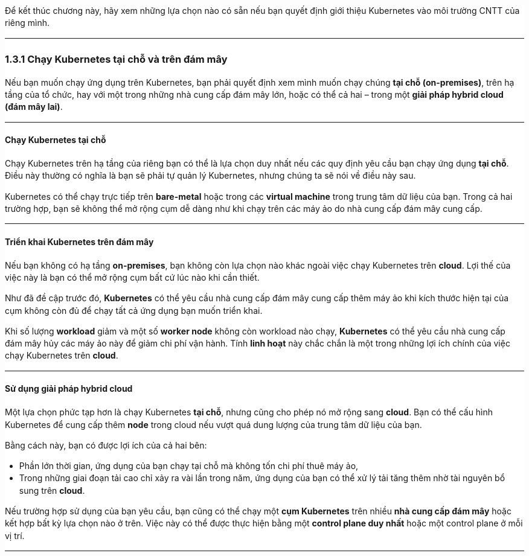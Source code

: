 Để kết thúc chương này, hãy xem những lựa chọn nào có sẵn nếu bạn quyết định giới thiệu Kubernetes vào môi trường CNTT của riêng mình.

---

### **1.3.1 Chạy Kubernetes tại chỗ và trên đám mây**

Nếu bạn muốn chạy ứng dụng trên Kubernetes, bạn phải quyết định xem mình muốn chạy chúng **tại chỗ (on-premises)**, trên hạ tầng của tổ chức, hay với một trong những nhà cung cấp đám mây lớn, hoặc có thể cả hai – trong một **giải pháp hybrid cloud (đám mây lai)**.

---

#### **Chạy Kubernetes tại chỗ**

Chạy Kubernetes trên hạ tầng của riêng bạn có thể là lựa chọn duy nhất nếu các quy định yêu cầu bạn chạy ứng dụng **tại chỗ**. Điều này thường có nghĩa là bạn sẽ phải tự quản lý Kubernetes, nhưng chúng ta sẽ nói về điều này sau.

Kubernetes có thể chạy trực tiếp trên **bare-metal** hoặc trong các **virtual machine** trong trung tâm dữ liệu của bạn. Trong cả hai trường hợp, bạn sẽ không thể mở rộng cụm dễ dàng như khi chạy trên các máy ảo do nhà cung cấp đám mây cung cấp.

---

#### **Triển khai Kubernetes trên đám mây**

Nếu bạn không có hạ tầng **on-premises**, bạn không còn lựa chọn nào khác ngoài việc chạy Kubernetes trên **cloud**. Lợi thế của việc này là bạn có thể mở rộng cụm bất cứ lúc nào khi cần thiết.

Như đã đề cập trước đó, **Kubernetes** có thể yêu cầu nhà cung cấp đám mây cung cấp thêm máy ảo khi kích thước hiện tại của cụm không còn đủ để chạy tất cả ứng dụng bạn muốn triển khai.

Khi số lượng **workload** giảm và một số **worker node** không còn workload nào chạy, **Kubernetes** có thể yêu cầu nhà cung cấp đám mây hủy các máy ảo này để giảm chi phí vận hành. Tính **linh hoạt** này chắc chắn là một trong những lợi ích chính của việc chạy Kubernetes trên **cloud**.

---

#### **Sử dụng giải pháp hybrid cloud**

Một lựa chọn phức tạp hơn là chạy Kubernetes **tại chỗ**, nhưng cũng cho phép nó mở rộng sang **cloud**. Bạn có thể cấu hình Kubernetes để cung cấp thêm **node** trong cloud nếu vượt quá dung lượng của trung tâm dữ liệu của bạn.

Bằng cách này, bạn có được lợi ích của cả hai bên:

* Phần lớn thời gian, ứng dụng của bạn chạy tại chỗ mà không tốn chi phí thuê máy ảo,
* Trong những giai đoạn tải cao chỉ xảy ra vài lần trong năm, ứng dụng của bạn có thể xử lý tải tăng thêm nhờ tài nguyên bổ sung trên **cloud**.

Nếu trường hợp sử dụng của bạn yêu cầu, bạn cũng có thể chạy một **cụm Kubernetes** trên nhiều **nhà cung cấp đám mây** hoặc kết hợp bất kỳ lựa chọn nào ở trên. Việc này có thể được thực hiện bằng một **control plane duy nhất** hoặc một control plane ở mỗi vị trí.

---
